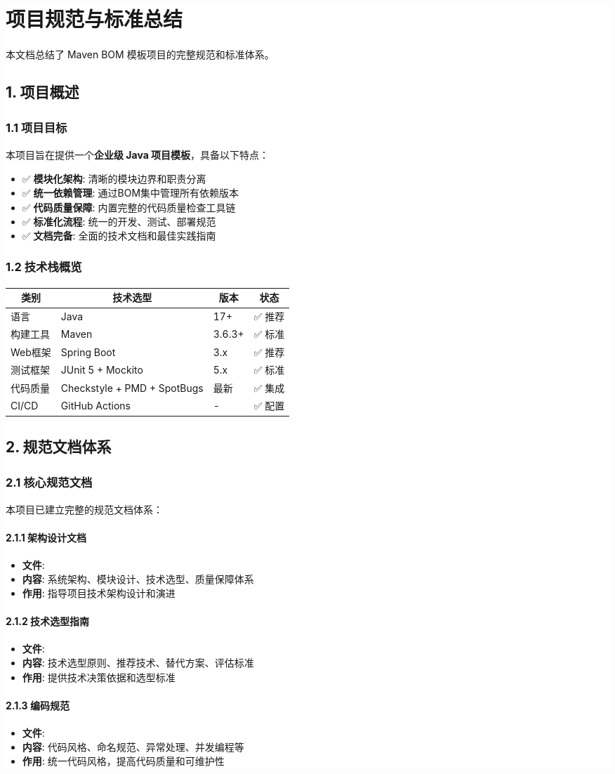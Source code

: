 # 项目规范与标准总结

本文档总结了 Maven BOM 模板项目的完整规范和标准体系。

## 1. 项目概述

### 1.1 项目目标

本项目旨在提供一个**企业级 Java 项目模板**，具备以下特点：

- ✅ **模块化架构**: 清晰的模块边界和职责分离
- ✅ **统一依赖管理**: 通过BOM集中管理所有依赖版本  
- ✅ **代码质量保障**: 内置完整的代码质量检查工具链
- ✅ **标准化流程**: 统一的开发、测试、部署规范
- ✅ **文档完备**: 全面的技术文档和最佳实践指南

### 1.2 技术栈概览

| 类别 | 技术选型 | 版本 | 状态 |
|------|----------|------|------|
| 语言 | Java | 17+ | ✅ 推荐 |
| 构建工具 | Maven | 3.6.3+ | ✅ 标准 |
| Web框架 | Spring Boot | 3.x | ✅ 推荐 |
| 测试框架 | JUnit 5 + Mockito | 5.x | ✅ 标准 |
| 代码质量 | Checkstyle + PMD + SpotBugs | 最新 | ✅ 集成 |
| CI/CD | GitHub Actions | - | ✅ 配置 |

## 2. 规范文档体系

### 2.1 核心规范文档

本项目已建立完整的规范文档体系：

#### 2.1.1 架构设计文档
- **文件**: <mcfile name="ARCHITECTURE_DESIGN.md" path="/Users/Coder/helian-labs/maven-template-bom/ARCHITECTURE_DESIGN.md"></mcfile>
- **内容**: 系统架构、模块设计、技术选型、质量保障体系
- **作用**: 指导项目技术架构设计和演进

#### 2.1.2 技术选型指南
- **文件**: <mcfile name="TECHNOLOGY_STACK.md" path="/Users/Coder/helian-labs/maven-template-bom/TECHNOLOGY_STACK.md"></mcfile>
- **内容**: 技术选型原则、推荐技术、替代方案、评估标准
- **作用**: 提供技术决策依据和选型标准

#### 2.1.3 编码规范
- **文件**: <mcfile name="CODING_STANDARDS.md" path="/Users/Coder/helian-labs/maven-template-bom/CODING_STANDARDS.md"></mcfile>
- **内容**: 代码风格、命名规范、异常处理、并发编程等
- **作用**: 统一代码风格，提高代码质量和可维护性
